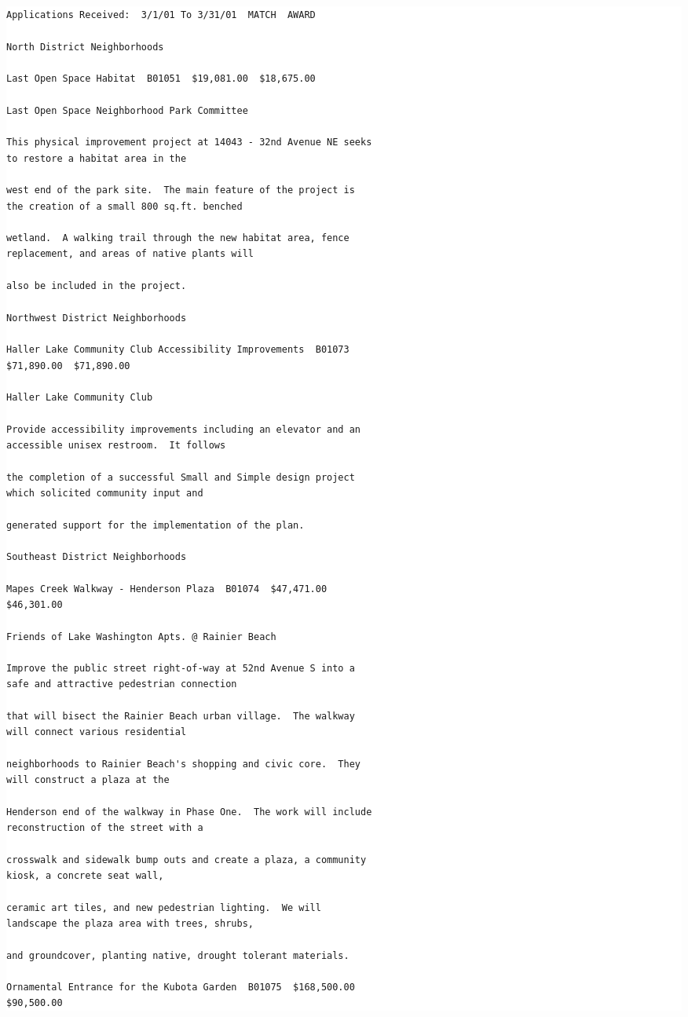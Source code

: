     Applications Received:  3/1/01 To 3/31/01  MATCH  AWARD  
  
    North District Neighborhoods  
  
    Last Open Space Habitat  B01051  $19,081.00  $18,675.00  
  
    Last Open Space Neighborhood Park Committee  
  
    This physical improvement project at 14043 - 32nd Avenue NE seeks  
    to restore a habitat area in the  
  
    west end of the park site.  The main feature of the project is  
    the creation of a small 800 sq.ft. benched  
  
    wetland.  A walking trail through the new habitat area, fence  
    replacement, and areas of native plants will  
  
    also be included in the project.  
  
    Northwest District Neighborhoods  
  
    Haller Lake Community Club Accessibility Improvements  B01073  
    $71,890.00  $71,890.00  
  
    Haller Lake Community Club  
  
    Provide accessibility improvements including an elevator and an  
    accessible unisex restroom.  It follows  
  
    the completion of a successful Small and Simple design project  
    which solicited community input and  
  
    generated support for the implementation of the plan.  
  
    Southeast District Neighborhoods  
  
    Mapes Creek Walkway - Henderson Plaza  B01074  $47,471.00  
    $46,301.00  
  
    Friends of Lake Washington Apts. @ Rainier Beach  
  
    Improve the public street right-of-way at 52nd Avenue S into a  
    safe and attractive pedestrian connection  
  
    that will bisect the Rainier Beach urban village.  The walkway  
    will connect various residential  
  
    neighborhoods to Rainier Beach's shopping and civic core.  They  
    will construct a plaza at the  
  
    Henderson end of the walkway in Phase One.  The work will include  
    reconstruction of the street with a  
  
    crosswalk and sidewalk bump outs and create a plaza, a community  
    kiosk, a concrete seat wall,  
  
    ceramic art tiles, and new pedestrian lighting.  We will  
    landscape the plaza area with trees, shrubs,  
  
    and groundcover, planting native, drought tolerant materials.  
  
    Ornamental Entrance for the Kubota Garden  B01075  $168,500.00  
    $90,500.00  
  